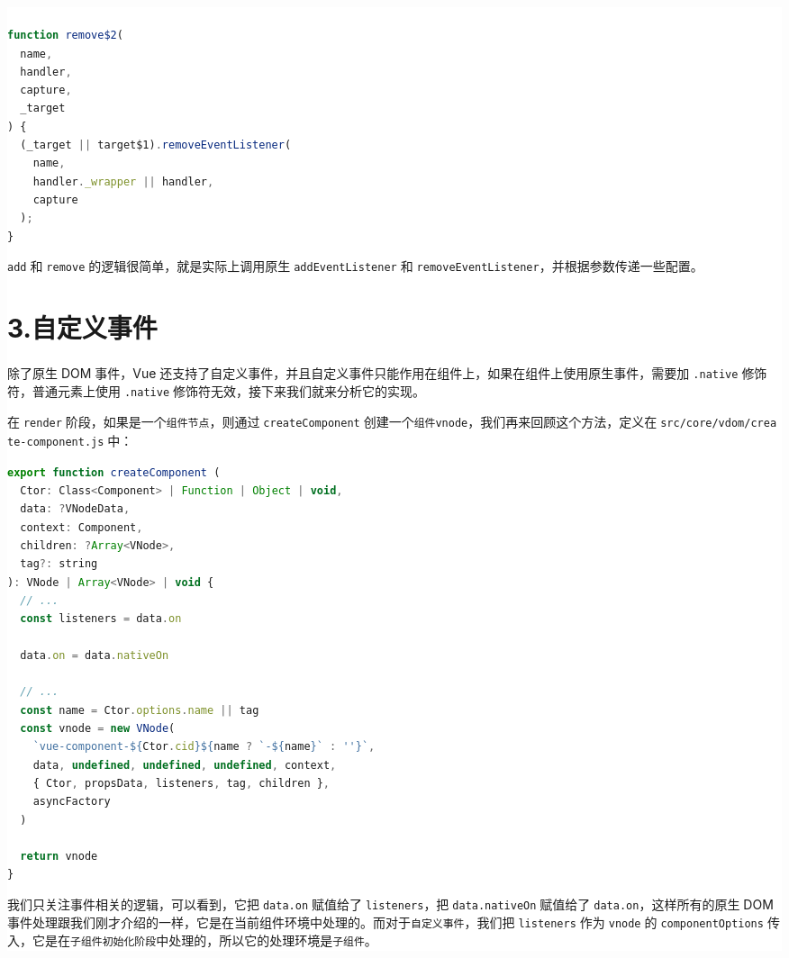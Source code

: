 ```js

function remove$2(
  name,
  handler,
  capture,
  _target
) {
  (_target || target$1).removeEventListener(
    name,
    handler._wrapper || handler,
    capture
  );
}

```
`add` 和 `remove` 的逻辑很简单，就是实际上调用原生 `addEventListener` 和 `removeEventListener`，并根据参数传递一些配置。

# 3.自定义事件

除了原生 DOM 事件，Vue 还支持了自定义事件，并且自定义事件只能作用在组件上，如果在组件上使用原生事件，需要加 `.native` 修饰符，普通元素上使用 `.native` 修饰符无效，接下来我们就来分析它的实现。

在 `render` 阶段，如果是一个`组件节点`，则通过 `createComponent` 创建一个`组件vnode`，我们再来回顾这个方法，定义在 `src/core/vdom/create-component.js` 中：

```js
export function createComponent (
  Ctor: Class<Component> | Function | Object | void,
  data: ?VNodeData,
  context: Component,
  children: ?Array<VNode>,
  tag?: string
): VNode | Array<VNode> | void {
  // ...
  const listeners = data.on
  
  data.on = data.nativeOn
  
  // ...
  const name = Ctor.options.name || tag
  const vnode = new VNode(
    `vue-component-${Ctor.cid}${name ? `-${name}` : ''}`,
    data, undefined, undefined, undefined, context,
    { Ctor, propsData, listeners, tag, children },
    asyncFactory
  )

  return vnode
}
```
我们只关注事件相关的逻辑，可以看到，它把 `data.on` 赋值给了 `listeners`，把 `data.nativeOn` 赋值给了 `data.on`，这样所有的原生 DOM 事件处理跟我们刚才介绍的一样，它是在当前组件环境中处理的。而对于`自定义事件`，我们把 `listeners` 作为 `vnode` 的 `componentOptions` 传入，它是在`子组件初始化阶段`中处理的，所以它的处理环境是`子组件`。

